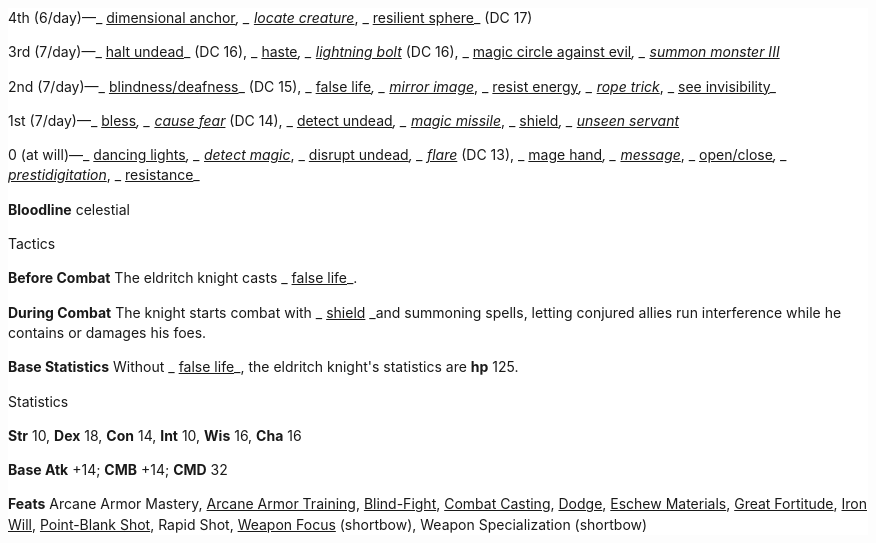 4th (6/day)—_ [dimensional anchor](/pathfinderRPG/prd/spells/dimensionalAnchor.html#_dimensional)_, _ [locate creature](/pathfinderRPG/prd/spells/locateCreature.html#_locate-creature)_, _ [resilient sphere](/pathfinderRPG/prd/spells/resilientSphere.html#_resilient-sphere)_ (DC 17)

3rd (7/day)—_ [halt undead](/pathfinderRPG/prd/spells/haltUndead.html#_halt-undead-copy)_ (DC 16), _ [haste](/pathfinderRPG/prd/spells/haste.html#_haste)_, _ [lightning bolt](/pathfinderRPG/prd/spells/lightningBolt.html#_lightning-bolt)_ (DC 16), _ [magic circle against evil](/pathfinderRPG/prd/spells/magicCircleAgainstEvil.html#_magic-circle-against-evil)_, _ [summon monster III](/pathfinderRPG/prd/spells/summonMonster.html#_summon-monster-iii)_

2nd (7/day)—_ [blindness/deafness](/pathfinderRPG/prd/spells/blindnessDeafness.html#_blindness-deafness)_ (DC 15), _ [false life](/pathfinderRPG/prd/spells/falseLife.html#_false-life)_, _ [mirror image](/pathfinderRPG/prd/spells/mirrorImage.html#_mirror-image)_, _ [resist energy](/pathfinderRPG/prd/spells/resistEnergy.html#_resist-energy)_, _ [rope trick](/pathfinderRPG/prd/spells/ropeTrick.html#_rope-trick)_, _ [see invisibility](/pathfinderRPG/prd/spells/seeInvisibility.html#_see-invisibility)_

1st (7/day)—_ [bless](/pathfinderRPG/prd/spells/bless.html#_bless)_, _ [cause fear](/pathfinderRPG/prd/spells/causeFear.html#_cause-fear)_ (DC 14), _ [detect undead](/pathfinderRPG/prd/spells/detectUndead.html#_detect-undead)_, _ [magic missile](/pathfinderRPG/prd/spells/magicMissile.html#_magic-missile)_, _ [shield](/pathfinderRPG/prd/spells/shield.html#_shield)_, _ [unseen servant](/pathfinderRPG/prd/spells/unseenServant.html#_unseen-servant)_

0 (at will)—_ [dancing lights](/pathfinderRPG/prd/spells/dancingLights.html#_dancing-lights)_, _ [detect magic](/pathfinderRPG/prd/spells/detectMagic.html#_detect-magic)_, _ [disrupt undead](/pathfinderRPG/prd/spells/disruptUndead.html#_disrupt-undead)_, _ [flare](/pathfinderRPG/prd/spells/flare.html#_flare)_ (DC 13), _ [mage hand](/pathfinderRPG/prd/spells/mageHand.html#_mage-hand)_, _ [message](/pathfinderRPG/prd/spells/message.html#_message)_, _ [open/close](/pathfinderRPG/prd/spells/openClose.html#_open-close)_, _ [prestidigitation](/pathfinderRPG/prd/spells/prestidigitation.html#_prestidigitation)_, _ [resistance](/pathfinderRPG/prd/spells/resistance.html#_resistance)_

**Bloodline** celestial

Tactics

**Before Combat** The eldritch knight casts _ [false life](/pathfinderRPG/prd/spells/falseLife.html#_false-life)_.

**During Combat** The knight starts combat with _ [shield](/pathfinderRPG/prd/spells/shield.html#_shield) _and summoning spells, letting conjured allies run interference while he contains or damages his foes.

**Base Statistics** Without _ [false life](/pathfinderRPG/prd/spells/falseLife.html#_false-life)_, the eldritch knight's statistics are **hp** 125.

Statistics

**Str** 10, **Dex** 18, **Con** 14, **Int** 10, **Wis** 16, **Cha** 16

**Base Atk** +14; **CMB** +14; **CMD** 32

**Feats** Arcane Armor Mastery, [Arcane Armor Training](/pathfinderRPG/prd/feats.html#_arcane-armor-training), [Blind-Fight](/pathfinderRPG/prd/feats.html#_blind-fight), [Combat Casting](/pathfinderRPG/prd/feats.html#_combat-casting), [Dodge](/pathfinderRPG/prd/feats.html#_dodge), [Eschew Materials](/pathfinderRPG/prd/feats.html#_eschew-materials), [Great Fortitude](/pathfinderRPG/prd/feats.html#_great-fortitude), [Iron Will](/pathfinderRPG/prd/feats.html#_iron-will), [Point-Blank Shot](/pathfinderRPG/prd/feats.html#_point-blank-shot), Rapid Shot, [Weapon Focus](/pathfinderRPG/prd/feats.html#_weapon-focus) (shortbow), Weapon Specialization (shortbow)
